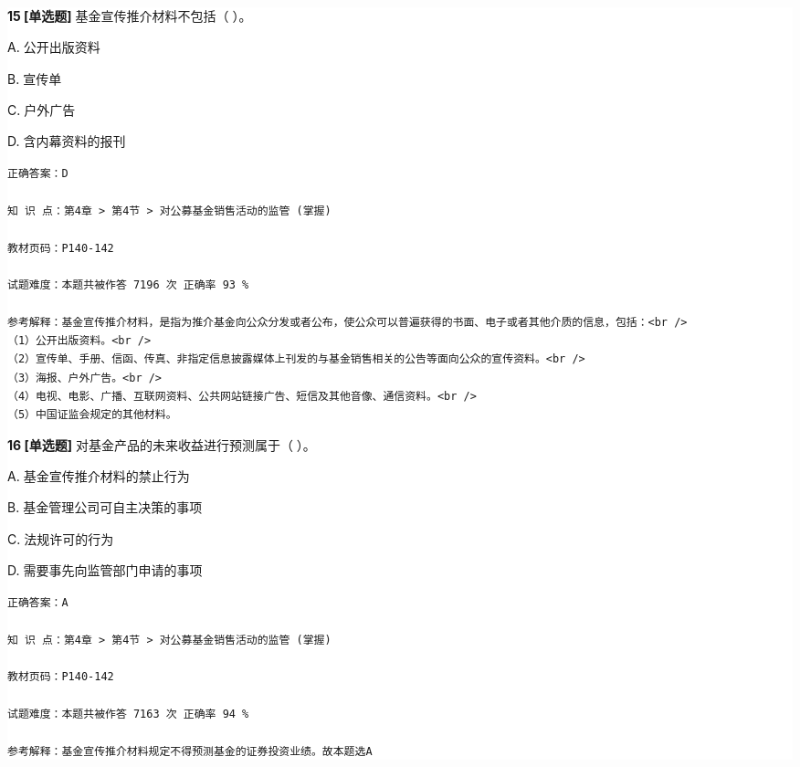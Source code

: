 
**15 [单选题]** 基金宣传推介材料不包括（       ）。

A. 公开出版资料

B. 宣传单

C. 户外广告

D. 含内幕资料的报刊

```
正确答案：D

知 识 点：第4章 > 第4节 > 对公募基金销售活动的监管 (掌握)

教材页码：P140-142

试题难度：本题共被作答 7196 次 正确率 93 %

参考解释：基金宣传推介材料，是指为推介基金向公众分发或者公布，使公众可以普遍获得的书面、电子或者其他介质的信息，包括：<br />
（1）公开出版资料。<br />
（2）宣传单、手册、信函、传真、非指定信息披露媒体上刊发的与基金销售相关的公告等面向公众的宣传资料。<br />
（3）海报、户外广告。<br />
（4）电视、电影、广播、互联网资料、公共网站链接广告、短信及其他音像、通信资料。<br />
（5）中国证监会规定的其他材料。
```


**16 [单选题]** 对基金产品的未来收益进行预测属于（       ）。

A. 基金宣传推介材料的禁止行为

B. 基金管理公司可自主决策的事项

C. 法规许可的行为

D. 需要事先向监管部门申请的事项

```
正确答案：A

知 识 点：第4章 > 第4节 > 对公募基金销售活动的监管 (掌握)

教材页码：P140-142

试题难度：本题共被作答 7163 次 正确率 94 %

参考解释：基金宣传推介材料规定不得预测基金的证券投资业绩。故本题选A
```

